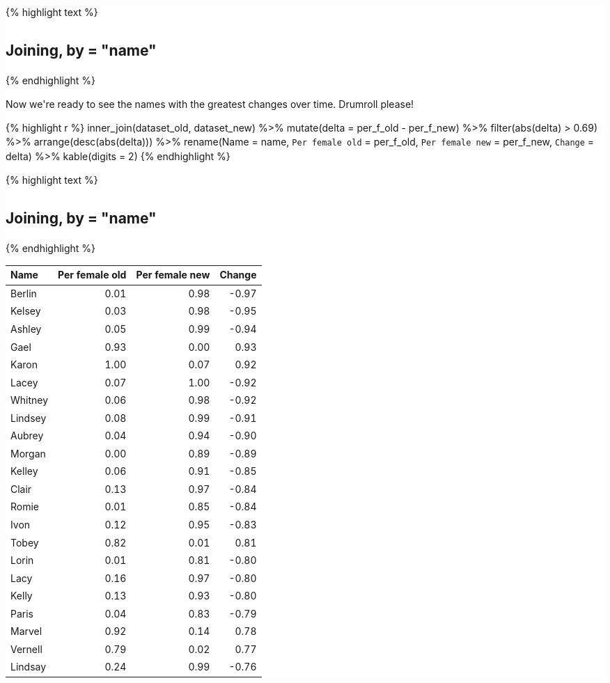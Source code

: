 

{% highlight text %}
## Joining, by = "name"
{% endhighlight %}
 
Now we're ready to see the names with the greatest changes over time. Drumroll please!

{% highlight r %}
inner_join(dataset_old, dataset_new) %>%
  mutate(delta = per_f_old - per_f_new) %>%
  filter(abs(delta) > 0.69) %>%
  arrange(desc(abs(delta))) %>%
  rename(Name = name, `Per female old` = per_f_old, `Per female new` = per_f_new, `Change` = delta) %>%
  kable(digits = 2)
{% endhighlight %}



{% highlight text %}
## Joining, by = "name"
{% endhighlight %}



|Name    | Per female old| Per female new| Change|
|:-------|--------------:|--------------:|------:|
|Berlin  |           0.01|           0.98|  -0.97|
|Kelsey  |           0.03|           0.98|  -0.95|
|Ashley  |           0.05|           0.99|  -0.94|
|Gael    |           0.93|           0.00|   0.93|
|Karon   |           1.00|           0.07|   0.92|
|Lacey   |           0.07|           1.00|  -0.92|
|Whitney |           0.06|           0.98|  -0.92|
|Lindsey |           0.08|           0.99|  -0.91|
|Aubrey  |           0.04|           0.94|  -0.90|
|Morgan  |           0.00|           0.89|  -0.89|
|Kelley  |           0.06|           0.91|  -0.85|
|Clair   |           0.13|           0.97|  -0.84|
|Romie   |           0.01|           0.85|  -0.84|
|Ivon    |           0.12|           0.95|  -0.83|
|Tobey   |           0.82|           0.01|   0.81|
|Lorin   |           0.01|           0.81|  -0.80|
|Lacy    |           0.16|           0.97|  -0.80|
|Kelly   |           0.13|           0.93|  -0.80|
|Paris   |           0.04|           0.83|  -0.79|
|Marvel  |           0.92|           0.14|   0.78|
|Vernell |           0.79|           0.02|   0.77|
|Lindsay |           0.24|           0.99|  -0.76|